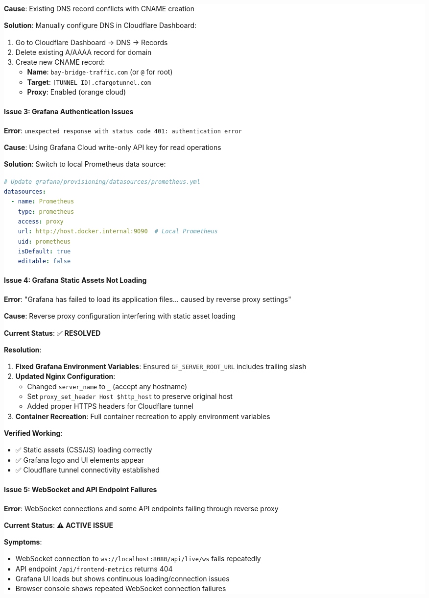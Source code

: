**Cause**: Existing DNS record conflicts with CNAME creation

**Solution**: Manually configure DNS in Cloudflare Dashboard:
1. Go to Cloudflare Dashboard → DNS → Records
2. Delete existing A/AAAA record for domain
3. Create new CNAME record:
   - **Name**: `bay-bridge-traffic.com` (or `@` for root)
   - **Target**: `[TUNNEL_ID].cfargotunnel.com`
   - **Proxy**: Enabled (orange cloud)

#### Issue 3: Grafana Authentication Issues
**Error**: `unexpected response with status code 401: authentication error`

**Cause**: Using Grafana Cloud write-only API key for read operations

**Solution**: Switch to local Prometheus data source:
```yaml
# Update grafana/provisioning/datasources/prometheus.yml
datasources:
  - name: Prometheus
    type: prometheus
    access: proxy
    url: http://host.docker.internal:9090  # Local Prometheus
    uid: prometheus
    isDefault: true
    editable: false
```

#### Issue 4: Grafana Static Assets Not Loading
**Error**: "Grafana has failed to load its application files... caused by reverse proxy settings"

**Cause**: Reverse proxy configuration interfering with static asset loading

**Current Status**: ✅ **RESOLVED**

**Resolution**:
1. **Fixed Grafana Environment Variables**: Ensured `GF_SERVER_ROOT_URL` includes trailing slash
2. **Updated Nginx Configuration**:
   - Changed `server_name` to `_` (accept any hostname)
   - Set `proxy_set_header Host $http_host` to preserve original host
   - Added proper HTTPS headers for Cloudflare tunnel
3. **Container Recreation**: Full container recreation to apply environment variables

**Verified Working**:
- ✅ Static assets (CSS/JS) loading correctly
- ✅ Grafana logo and UI elements appear
- ✅ Cloudflare tunnel connectivity established

#### Issue 5: WebSocket and API Endpoint Failures
**Error**: WebSocket connections and some API endpoints failing through reverse proxy

**Current Status**: ⚠️ **ACTIVE ISSUE**

**Symptoms**:
- WebSocket connection to `ws://localhost:8080/api/live/ws` fails repeatedly
- API endpoint `/api/frontend-metrics` returns 404
- Grafana UI loads but shows continuous loading/connection issues
- Browser console shows repeated WebSocket connection failures
